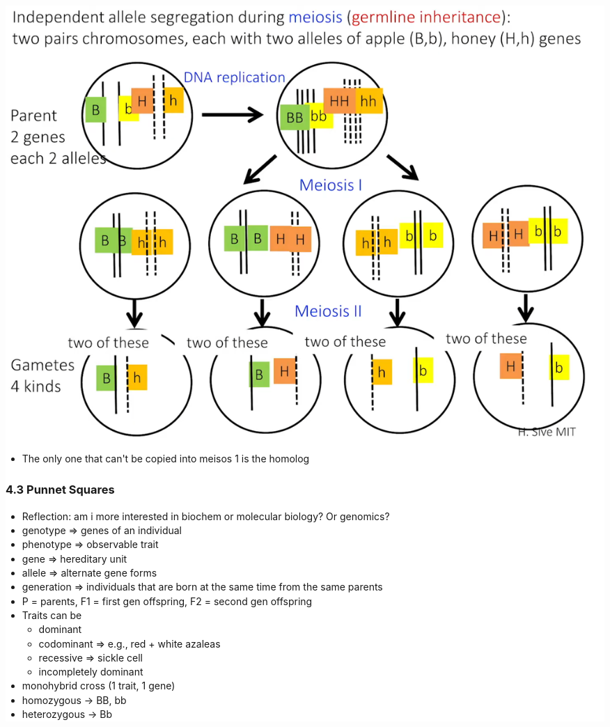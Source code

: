 ![](./mit-ocw-7.01/meiosis_alleles_multiple_chromosomes.png)

* The only one that can't be copied into meisos 1 is the homolog

 ### 4.3 Punnet Squares

* Reflection: am i more interested in biochem or molecular biology?  Or genomics?
* genotype => genes of an individual
* phenotype => observable trait
* gene => hereditary unit
* allele => alternate gene forms
* generation => individuals that are born at the same time from the same parents
* P = parents, F1 = first gen offspring, F2 = second gen offspring
* Traits can be
  * dominant
  * codominant => e.g., red + white azaleas
  * recessive => sickle cell
  * incompletely dominant 
* monohybrid cross (1 trait, 1 gene)
* homozygous -> BB, bb
* heterozygous -> Bb
